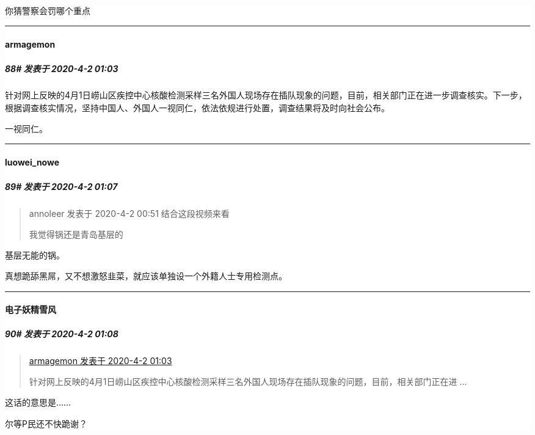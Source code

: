 你猜警察会罚哪个重点







-----

####  armagemon  
##### 88#       发表于 2020-4-2 01:03




针对网上反映的4月1日崂山区疾控中心核酸检测采样三名外国人现场存在插队现象的问题，目前，相关部门正在进一步调查核实。下一步，根据调查核实情况，坚持中国人、外国人一视同仁，依法依规进行处置，调查结果将及时向社会公布。 ​​​

一视同仁。







-----

####  luowei_nowe  
##### 89#       发表于 2020-4-2 01:07



<blockquote>annoleer 发表于 2020-4-2 00:51
结合这段视频来看


我觉得锅还是青岛基层的</blockquote>
基层无能的锅。

真想跪舔黑屌，又不想激怒韭菜，就应该单独设一个外籍人士专用检测点。







-----

####  电子妖精雪风  
##### 90#       发表于 2020-4-2 01:08



<blockquote><a href="httphttps://bbs.saraba1st.com/2b/forum.php?mod=redirect&amp;goto=findpost&amp;pid=46950077&amp;ptid=1922029" target="_blank">armagemon 发表于 2020-4-2 01:03</a>

针对网上反映的4月1日崂山区疾控中心核酸检测采样三名外国人现场存在插队现象的问题，目前，相关部门正在进 ...</blockquote>
这话的意思是……

尔等P民还不快跪谢？





